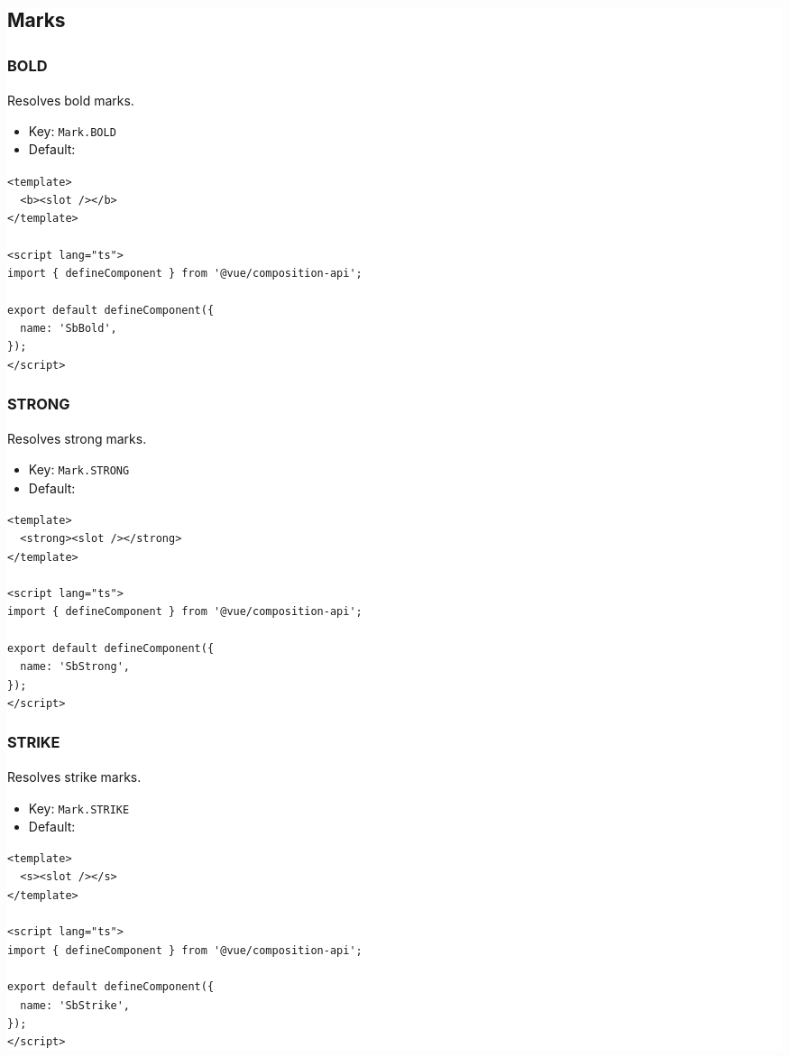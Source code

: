 ## Marks

### BOLD

Resolves bold marks.

- Key: `Mark.BOLD`
- Default:

```vue
<template>
  <b><slot /></b>
</template>

<script lang="ts">
import { defineComponent } from '@vue/composition-api';

export default defineComponent({
  name: 'SbBold',
});
</script>
```

### STRONG

Resolves strong marks.

- Key: `Mark.STRONG`
- Default:

```vue
<template>
  <strong><slot /></strong>
</template>

<script lang="ts">
import { defineComponent } from '@vue/composition-api';

export default defineComponent({
  name: 'SbStrong',
});
</script>
```

### STRIKE

Resolves strike marks.

- Key: `Mark.STRIKE`
- Default:

```vue
<template>
  <s><slot /></s>
</template>

<script lang="ts">
import { defineComponent } from '@vue/composition-api';

export default defineComponent({
  name: 'SbStrike',
});
</script>
```
